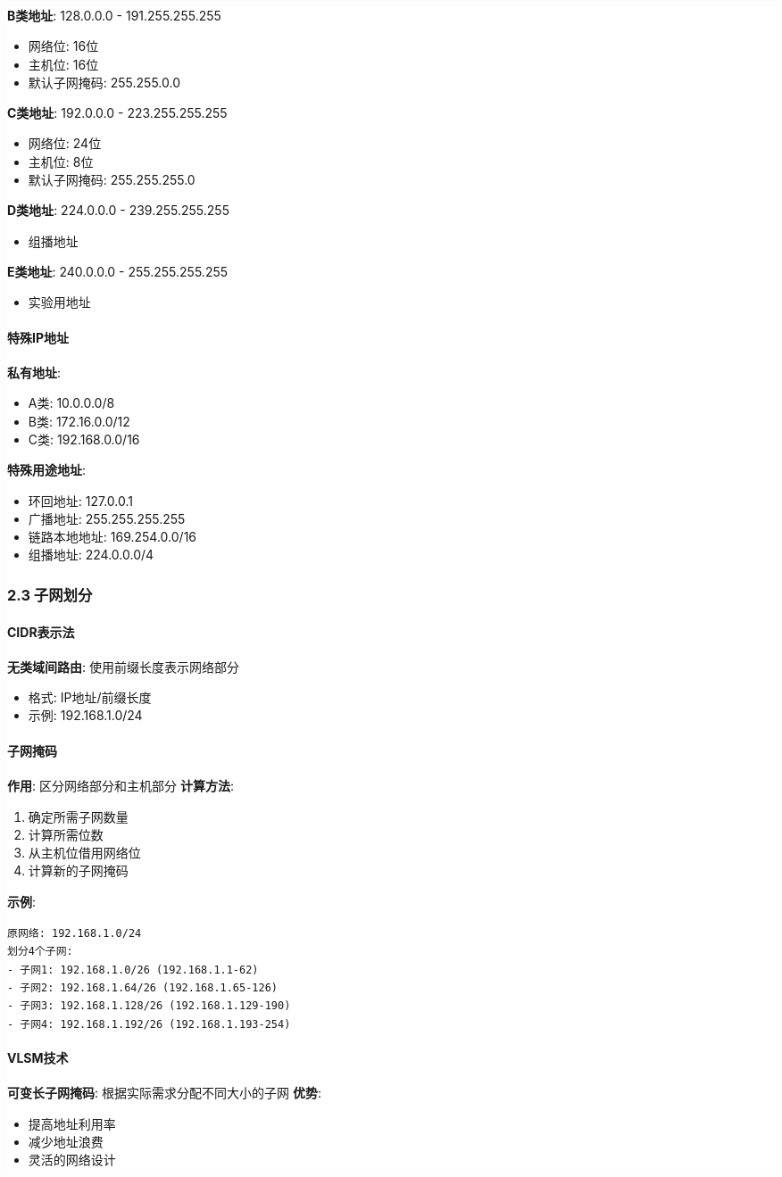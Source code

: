 **B类地址**: 128.0.0.0 - 191.255.255.255
- 网络位: 16位
- 主机位: 16位
- 默认子网掩码: 255.255.0.0

**C类地址**: 192.0.0.0 - 223.255.255.255
- 网络位: 24位
- 主机位: 8位
- 默认子网掩码: 255.255.255.0

**D类地址**: 224.0.0.0 - 239.255.255.255
- 组播地址

**E类地址**: 240.0.0.0 - 255.255.255.255
- 实验用地址

#### 特殊IP地址
**私有地址**:
- A类: 10.0.0.0/8
- B类: 172.16.0.0/12
- C类: 192.168.0.0/16

**特殊用途地址**:
- 环回地址: 127.0.0.1
- 广播地址: 255.255.255.255
- 链路本地地址: 169.254.0.0/16
- 组播地址: 224.0.0.0/4

### 2.3 子网划分
#### CIDR表示法
**无类域间路由**: 使用前缀长度表示网络部分
- 格式: IP地址/前缀长度
- 示例: 192.168.1.0/24

#### 子网掩码
**作用**: 区分网络部分和主机部分
**计算方法**:
1. 确定所需子网数量
2. 计算所需位数
3. 从主机位借用网络位
4. 计算新的子网掩码

**示例**:
```
原网络: 192.168.1.0/24
划分4个子网:
- 子网1: 192.168.1.0/26 (192.168.1.1-62)
- 子网2: 192.168.1.64/26 (192.168.1.65-126)
- 子网3: 192.168.1.128/26 (192.168.1.129-190)
- 子网4: 192.168.1.192/26 (192.168.1.193-254)
```

#### VLSM技术
**可变长子网掩码**: 根据实际需求分配不同大小的子网
**优势**:
- 提高地址利用率
- 减少地址浪费
- 灵活的网络设计
